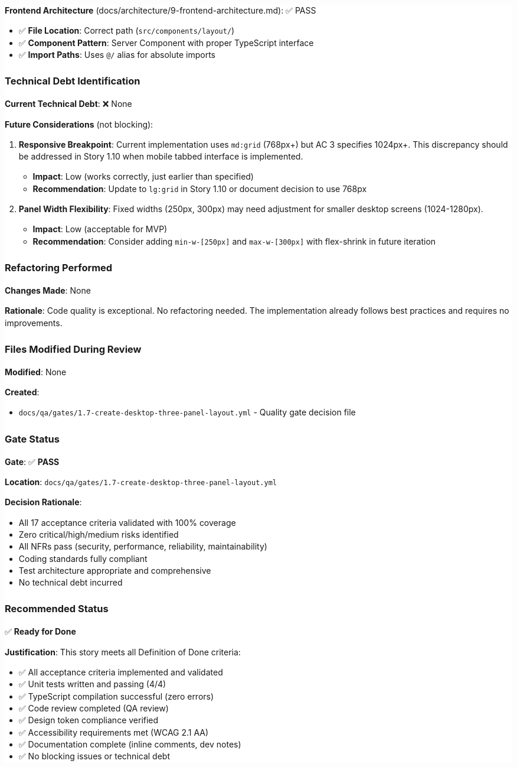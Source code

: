 **Frontend Architecture** (docs/architecture/9-frontend-architecture.md): ✅ PASS
- ✅ **File Location**: Correct path (`src/components/layout/`)
- ✅ **Component Pattern**: Server Component with proper TypeScript interface
- ✅ **Import Paths**: Uses `@/` alias for absolute imports

### Technical Debt Identification

**Current Technical Debt**: ❌ None

**Future Considerations** (not blocking):
1. **Responsive Breakpoint**: Current implementation uses `md:grid` (768px+) but AC 3 specifies 1024px+. This discrepancy should be addressed in Story 1.10 when mobile tabbed interface is implemented.
   - **Impact**: Low (works correctly, just earlier than specified)
   - **Recommendation**: Update to `lg:grid` in Story 1.10 or document decision to use 768px

2. **Panel Width Flexibility**: Fixed widths (250px, 300px) may need adjustment for smaller desktop screens (1024-1280px).
   - **Impact**: Low (acceptable for MVP)
   - **Recommendation**: Consider adding `min-w-[250px]` and `max-w-[300px]` with flex-shrink in future iteration

### Refactoring Performed

**Changes Made**: None

**Rationale**: Code quality is exceptional. No refactoring needed. The implementation already follows best practices and requires no improvements.

### Files Modified During Review

**Modified**: None

**Created**:
- `docs/qa/gates/1.7-create-desktop-three-panel-layout.yml` - Quality gate decision file

### Gate Status

**Gate**: ✅ **PASS**

**Location**: `docs/qa/gates/1.7-create-desktop-three-panel-layout.yml`

**Decision Rationale**:
- All 17 acceptance criteria validated with 100% coverage
- Zero critical/high/medium risks identified
- All NFRs pass (security, performance, reliability, maintainability)
- Coding standards fully compliant
- Test architecture appropriate and comprehensive
- No technical debt incurred

### Recommended Status

✅ **Ready for Done**

**Justification**: This story meets all Definition of Done criteria:
- ✅ All acceptance criteria implemented and validated
- ✅ Unit tests written and passing (4/4)
- ✅ TypeScript compilation successful (zero errors)
- ✅ Code review completed (QA review)
- ✅ Design token compliance verified
- ✅ Accessibility requirements met (WCAG 2.1 AA)
- ✅ Documentation complete (inline comments, dev notes)
- ✅ No blocking issues or technical debt
